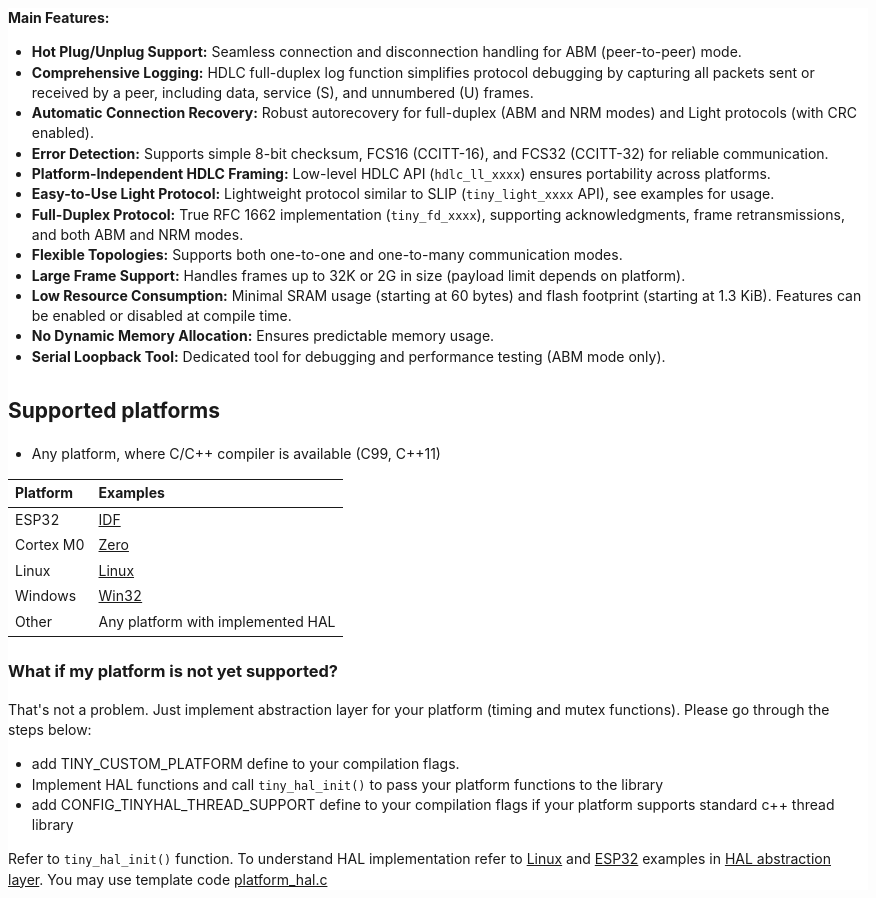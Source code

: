 **Main Features:**

- **Hot Plug/Unplug Support:** Seamless connection and disconnection handling for ABM (peer-to-peer) mode.
- **Comprehensive Logging:** HDLC full-duplex log function simplifies protocol debugging by capturing all packets sent or received by a peer, including data, service (S), and unnumbered (U) frames.
- **Automatic Connection Recovery:** Robust autorecovery for full-duplex (ABM and NRM modes) and Light protocols (with CRC enabled).
- **Error Detection:** Supports simple 8-bit checksum, FCS16 (CCITT-16), and FCS32 (CCITT-32) for reliable communication.
- **Platform-Independent HDLC Framing:** Low-level HDLC API (`hdlc_ll_xxxx`) ensures portability across platforms.
- **Easy-to-Use Light Protocol:** Lightweight protocol similar to SLIP (`tiny_light_xxxx` API), see examples for usage.
- **Full-Duplex Protocol:** True RFC 1662 implementation (`tiny_fd_xxxx`), supporting acknowledgments, frame retransmissions, and both ABM and NRM modes.
- **Flexible Topologies:** Supports both one-to-one and one-to-many communication modes.
- **Large Frame Support:** Handles frames up to 32K or 2G in size (payload limit depends on platform).
- **Low Resource Consumption:** Minimal SRAM usage (starting at 60 bytes) and flash footprint (starting at 1.3 KiB). Features can be enabled or disabled at compile time.
- **No Dynamic Memory Allocation:** Ensures predictable memory usage.
- **Serial Loopback Tool:** Dedicated tool for debugging and performance testing (ABM mode only).

## Supported platforms

 * Any platform, where C/C++ compiler is available (C99, C++11)

| **Platform** | **Examples** |
| :-------- |:---------|
| ESP32 | [IDF](examples/esp32_idf) |
| Cortex M0 | [Zero](examples/arduino_zero_m0) |
| Linux | [Linux](examples/linux/loopback) |
| Windows | [Win32](examples/win32/loopback) |
| Other | Any platform with implemented HAL |

### What if my platform is not yet supported?

 That's not a problem. Just implement abstraction layer for your platform (timing and mutex functions). Please
go through the steps below:

 * add TINY_CUSTOM_PLATFORM define to your compilation flags.
 * Implement HAL functions and call `tiny_hal_init()` to pass your platform functions to the library
 * add CONFIG_TINYHAL_THREAD_SUPPORT define to your compilation flags if your platform supports standard c++ thread library

Refer to `tiny_hal_init()` function. To understand HAL implementation refer to
[Linux](https://github.com/lexus2k/tinyproto/blob/master/src/hal/linux/linux_hal.inl) and
[ESP32](https://github.com/lexus2k/tinyproto/blob/master/src/hal/esp32/esp32_hal.inl) examples in
 [HAL abstraction layer](https://github.com/lexus2k/tinyproto/tree/master/src/hal).
You may use template code [platform_hal.c](tools/hal_template_functions/platform_hal.c)
